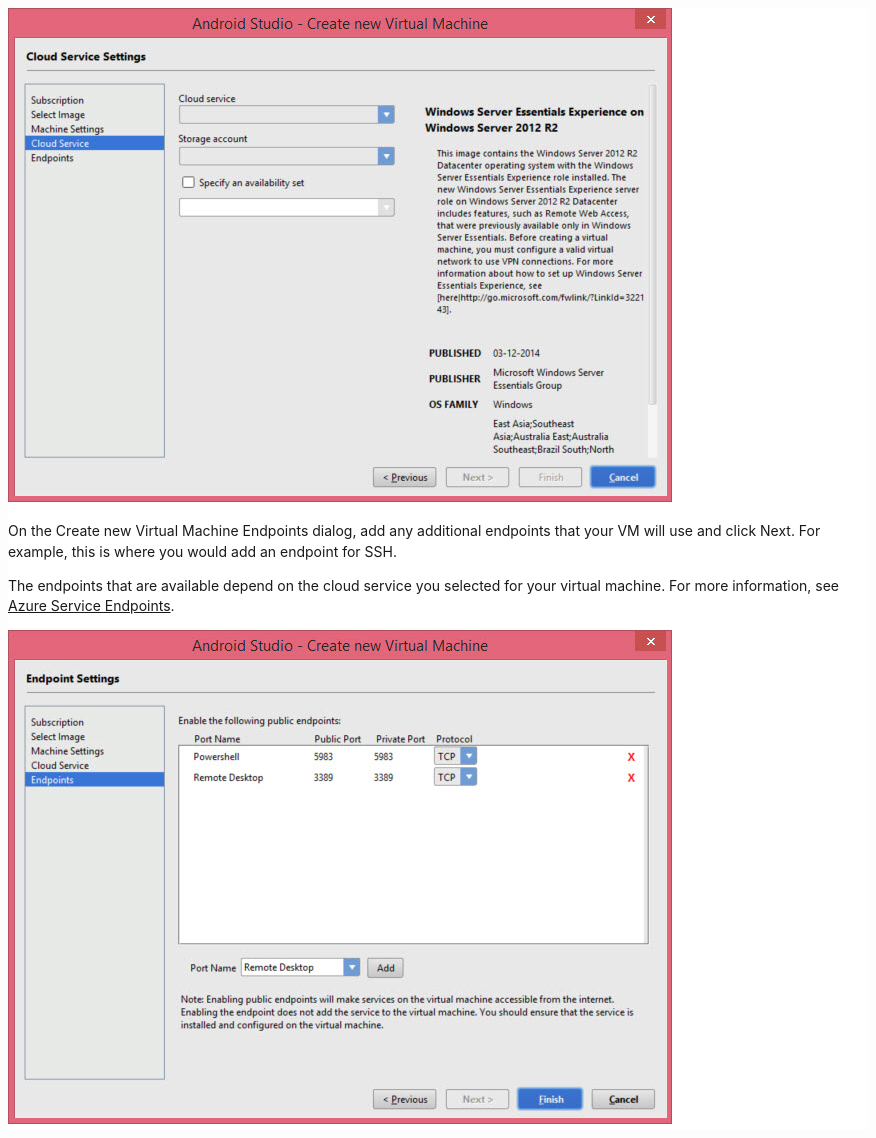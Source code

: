 ![](media/MSOTToolCreateVM09.png)

On the Create new Virtual Machine Endpoints dialog, add any additional endpoints that your VM will use and click Next. For example, this is where you would add an endpoint for SSH.

The endpoints that are available depend on the cloud service you selected for your virtual machine. For more information, see [Azure Service Endpoints](https://msdn.microsoft.com/library/azure/dn268600.aspx).

![](media/MSOTToolCreateVM12.png)
